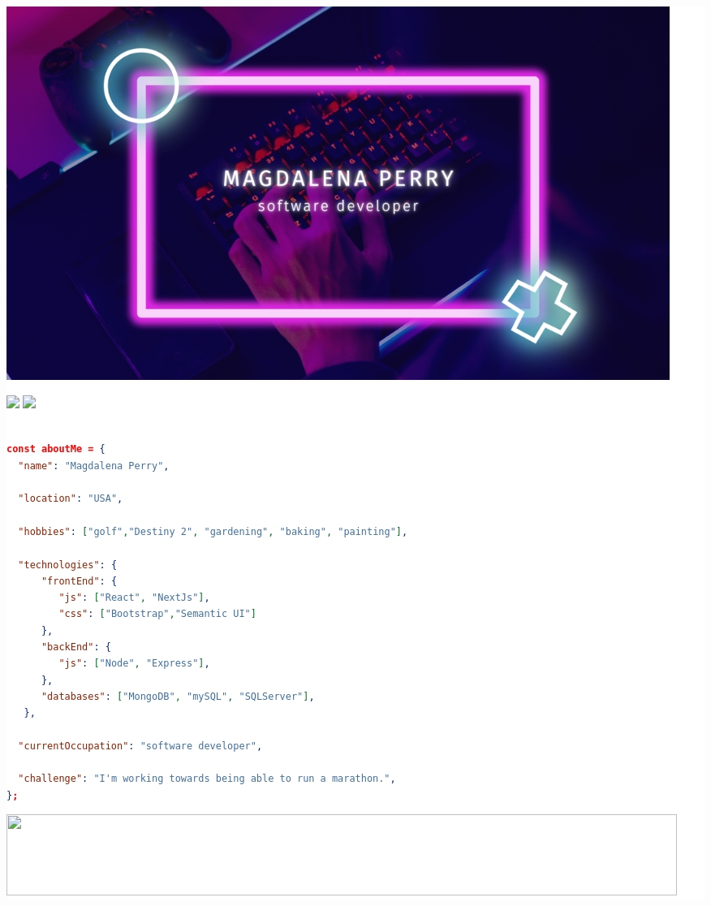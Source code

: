 <img src='magdalenaPerry.png' width=95% alt="banner"></img>

<div class='container'>

  <img style="height: auto; width: 55%;" class="img" src="https://github-readme-stats.vercel.app/api?username=magdalenaperry&show_icons=true&theme=default" />
    <!-- &nbsp; -->
    <!-- &nbsp; -->
  <img style="height: auto; width: 40%;" class="img" src="https://github-readme-stats.vercel.app/api/top-langs/?username=magdalenaperry&theme=default&langs_count=8&layout=compact" />

</div>

```json

const aboutMe = {
  "name": "Magdalena Perry",

  "location": "USA",

  "hobbies": ["golf","Destiny 2", "gardening", "baking", "painting"],

  "technologies": {
      "frontEnd": {
         "js": ["React", "NextJs"],
         "css": ["Bootstrap","Semantic UI"]
      },
      "backEnd": {
         "js": ["Node", "Express"],
      },
      "databases": ["MongoDB", "mySQL", "SQLServer"],
   },

  "currentOccupation": "software developer",

  "challenge": "I'm working towards being able to run a marathon.",
};
```

  <img style="height: 100px; width: 98%" class="img" src="https://github-readme-streak-stats.herokuapp.com/?user=magdalenaperry" />
